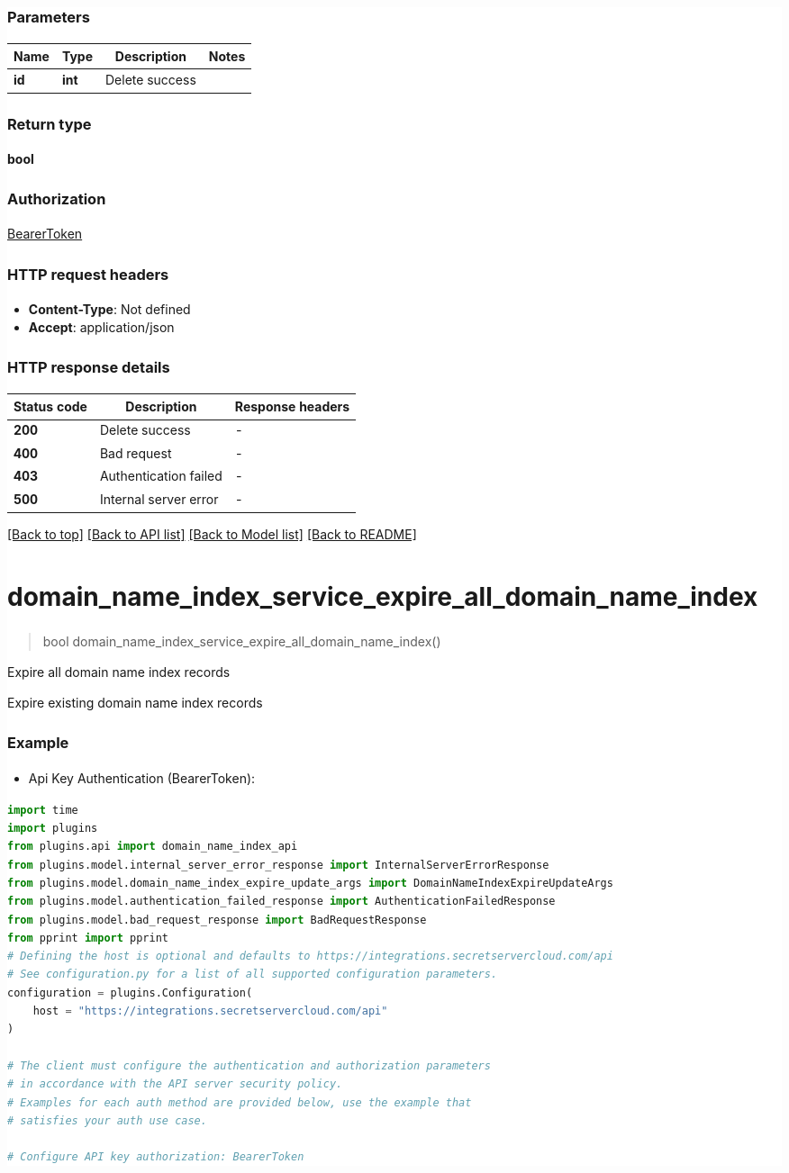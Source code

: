 
### Parameters

Name | Type | Description  | Notes
------------- | ------------- | ------------- | -------------
 **id** | **int**| Delete success |

### Return type

**bool**

### Authorization

[BearerToken](../README.md#BearerToken)

### HTTP request headers

 - **Content-Type**: Not defined
 - **Accept**: application/json


### HTTP response details

| Status code | Description | Response headers |
|-------------|-------------|------------------|
**200** | Delete success |  -  |
**400** | Bad request |  -  |
**403** | Authentication failed |  -  |
**500** | Internal server error |  -  |

[[Back to top]](#) [[Back to API list]](../README.md#documentation-for-api-endpoints) [[Back to Model list]](../README.md#documentation-for-models) [[Back to README]](../README.md)

# **domain_name_index_service_expire_all_domain_name_index**
> bool domain_name_index_service_expire_all_domain_name_index()

Expire all domain name index records

Expire existing domain name index records

### Example

* Api Key Authentication (BearerToken):

```python
import time
import plugins
from plugins.api import domain_name_index_api
from plugins.model.internal_server_error_response import InternalServerErrorResponse
from plugins.model.domain_name_index_expire_update_args import DomainNameIndexExpireUpdateArgs
from plugins.model.authentication_failed_response import AuthenticationFailedResponse
from plugins.model.bad_request_response import BadRequestResponse
from pprint import pprint
# Defining the host is optional and defaults to https://integrations.secretservercloud.com/api
# See configuration.py for a list of all supported configuration parameters.
configuration = plugins.Configuration(
    host = "https://integrations.secretservercloud.com/api"
)

# The client must configure the authentication and authorization parameters
# in accordance with the API server security policy.
# Examples for each auth method are provided below, use the example that
# satisfies your auth use case.

# Configure API key authorization: BearerToken
```